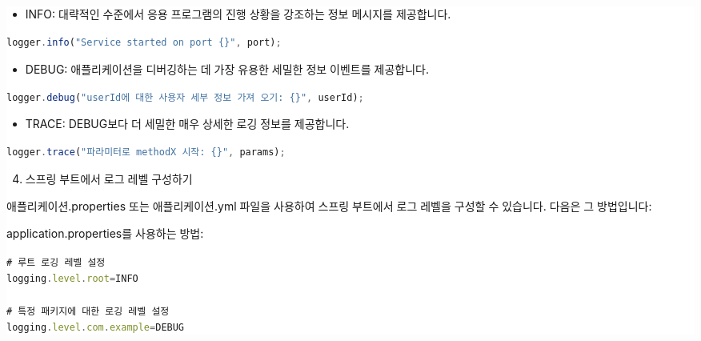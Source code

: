 - INFO: 대략적인 수준에서 응용 프로그램의 진행 상황을 강조하는 정보 메시지를 제공합니다.

```js
logger.info("Service started on port {}", port);
```


<ins class="adsbygoogle"
     style="display:block"
     data-ad-client="ca-pub-4877378276818686"
     data-ad-slot="1107185301"
     data-ad-format="auto"
     data-full-width-responsive="true"></ins>
<script>
     (adsbygoogle = window.adsbygoogle || []).push({});
</script>

- DEBUG: 애플리케이션을 디버깅하는 데 가장 유용한 세밀한 정보 이벤트를 제공합니다.

```js
logger.debug("userId에 대한 사용자 세부 정보 가져 오기: {}", userId);
```

- TRACE: DEBUG보다 더 세밀한 매우 상세한 로깅 정보를 제공합니다.

```js
logger.trace("파라미터로 methodX 시작: {}", params);
```


<ins class="adsbygoogle"
     style="display:block"
     data-ad-client="ca-pub-4877378276818686"
     data-ad-slot="1107185301"
     data-ad-format="auto"
     data-full-width-responsive="true"></ins>
<script>
     (adsbygoogle = window.adsbygoogle || []).push({});
</script>

4. 스프링 부트에서 로그 레벨 구성하기

애플리케이션.properties 또는 애플리케이션.yml 파일을 사용하여 스프링 부트에서 로그 레벨을 구성할 수 있습니다. 다음은 그 방법입니다:

application.properties를 사용하는 방법:

```js
# 루트 로깅 레벨 설정
logging.level.root=INFO

# 특정 패키지에 대한 로깅 레벨 설정
logging.level.com.example=DEBUG
```


<ins class="adsbygoogle"
     style="display:block"
     data-ad-client="ca-pub-4877378276818686"
     data-ad-slot="1107185301"
     data-ad-format="auto"
     data-full-width-responsive="true"></ins>
<script>
     (adsbygoogle = window.adsbygoogle || []).push({});
</script>
